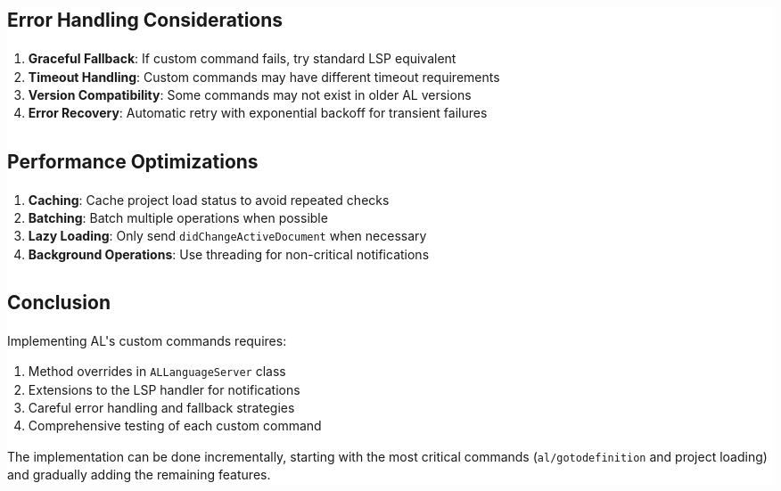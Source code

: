 ## Error Handling Considerations

1. **Graceful Fallback**: If custom command fails, try standard LSP equivalent
2. **Timeout Handling**: Custom commands may have different timeout requirements
3. **Version Compatibility**: Some commands may not exist in older AL versions
4. **Error Recovery**: Automatic retry with exponential backoff for transient failures

## Performance Optimizations

1. **Caching**: Cache project load status to avoid repeated checks
2. **Batching**: Batch multiple operations when possible
3. **Lazy Loading**: Only send `didChangeActiveDocument` when necessary
4. **Background Operations**: Use threading for non-critical notifications

## Conclusion

Implementing AL's custom commands requires:
1. Method overrides in `ALLanguageServer` class
2. Extensions to the LSP handler for notifications
3. Careful error handling and fallback strategies
4. Comprehensive testing of each custom command

The implementation can be done incrementally, starting with the most critical commands (`al/gotodefinition` and project loading) and gradually adding the remaining features.
